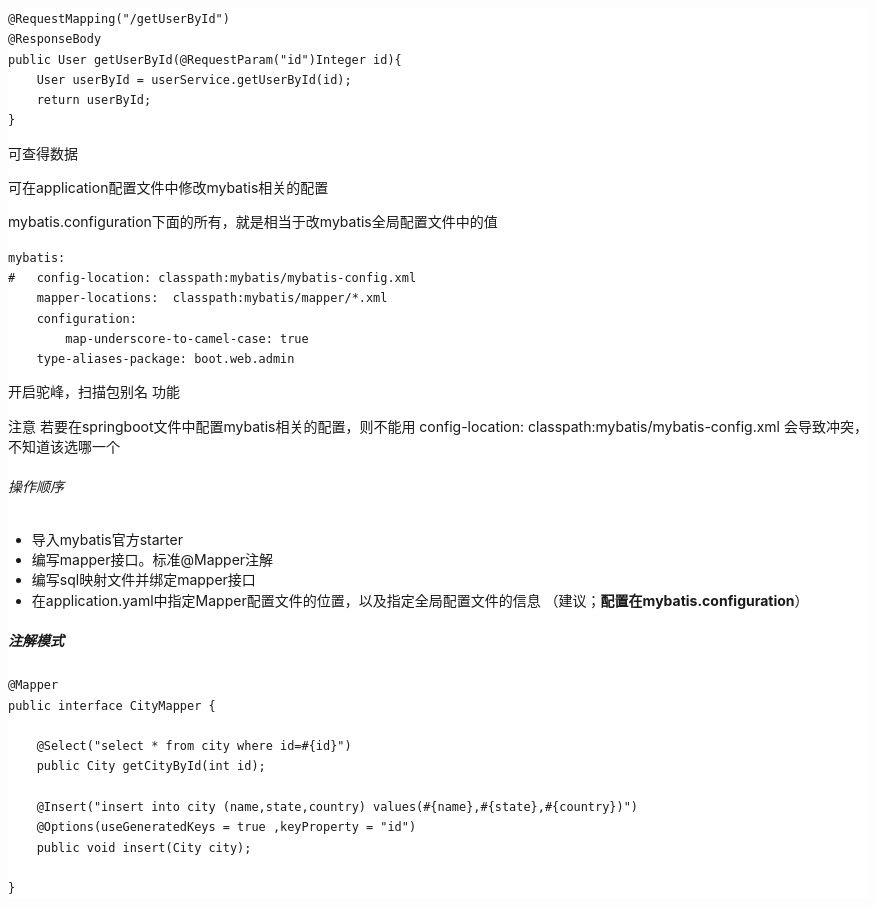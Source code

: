 ```
@RequestMapping("/getUserById")
@ResponseBody
public User getUserById(@RequestParam("id")Integer id){
    User userById = userService.getUserById(id);
    return userById;
}
```

可查得数据

可在application配置文件中修改mybatis相关的配置

mybatis.configuration下面的所有，就是相当于改mybatis全局配置文件中的值

```
mybatis:
#  	config-location: classpath:mybatis/mybatis-config.xml  
	mapper-locations:  classpath:mybatis/mapper/*.xml
  	configuration:
    	map-underscore-to-camel-case: true
  	type-aliases-package: boot.web.admin
```

开启驼峰，扫描包别名 功能

注意 若要在springboot文件中配置mybatis相关的配置，则不能用	config-location: classpath:mybatis/mybatis-config.xml  	会导致冲突，不知道该选哪一个



###### 操作顺序

- 导入mybatis官方starter
- 编写mapper接口。标准@Mapper注解
- 编写sql映射文件并绑定mapper接口
- 在application.yaml中指定Mapper配置文件的位置，以及指定全局配置文件的信息 （建议；**配置在mybatis.configuration**）







##### 注解模式

```
@Mapper
public interface CityMapper {

    @Select("select * from city where id=#{id}")
    public City getCityById(int id);

    @Insert("insert into city (name,state,country) values(#{name},#{state},#{country})")
    @Options(useGeneratedKeys = true ,keyProperty = "id")
    public void insert(City city);

}
```
